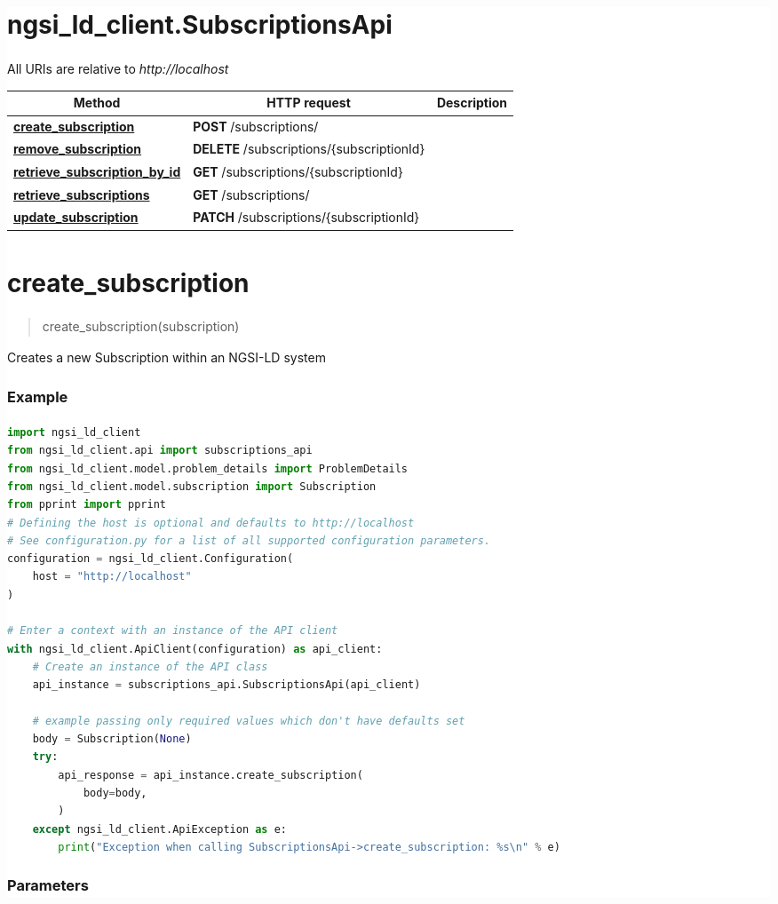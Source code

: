 # ngsi_ld_client.SubscriptionsApi

All URIs are relative to *http://localhost*

Method | HTTP request | Description
------------- | ------------- | -------------
[**create_subscription**](SubscriptionsApi.md#create_subscription) | **POST** /subscriptions/ | 
[**remove_subscription**](SubscriptionsApi.md#remove_subscription) | **DELETE** /subscriptions/{subscriptionId} | 
[**retrieve_subscription_by_id**](SubscriptionsApi.md#retrieve_subscription_by_id) | **GET** /subscriptions/{subscriptionId} | 
[**retrieve_subscriptions**](SubscriptionsApi.md#retrieve_subscriptions) | **GET** /subscriptions/ | 
[**update_subscription**](SubscriptionsApi.md#update_subscription) | **PATCH** /subscriptions/{subscriptionId} | 

# **create_subscription**
> create_subscription(subscription)



Creates a new Subscription within an NGSI-LD system

### Example

```python
import ngsi_ld_client
from ngsi_ld_client.api import subscriptions_api
from ngsi_ld_client.model.problem_details import ProblemDetails
from ngsi_ld_client.model.subscription import Subscription
from pprint import pprint
# Defining the host is optional and defaults to http://localhost
# See configuration.py for a list of all supported configuration parameters.
configuration = ngsi_ld_client.Configuration(
    host = "http://localhost"
)

# Enter a context with an instance of the API client
with ngsi_ld_client.ApiClient(configuration) as api_client:
    # Create an instance of the API class
    api_instance = subscriptions_api.SubscriptionsApi(api_client)

    # example passing only required values which don't have defaults set
    body = Subscription(None)
    try:
        api_response = api_instance.create_subscription(
            body=body,
        )
    except ngsi_ld_client.ApiException as e:
        print("Exception when calling SubscriptionsApi->create_subscription: %s\n" % e)
```
### Parameters
